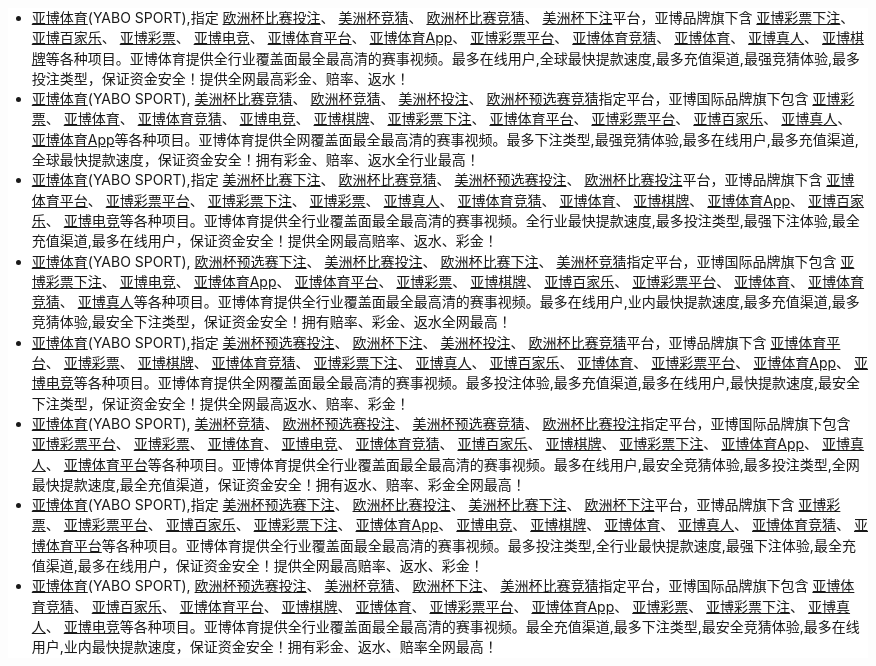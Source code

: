- [亚博体育](https://dementecreativo.com)(YABO SPORT),指定 [欧洲杯比赛投注](https://dementecreativo.com)、 [美洲杯竞猜](https://dementecreativo.com)、 [欧洲杯比赛竞猜](https://dementecreativo.com)、 [美洲杯下注](https://dementecreativo.com)平台，亚博品牌旗下含 [亚博彩票下注](https://dementecreativo.com)、 [亚博百家乐](https://dementecreativo.com)、 [亚博彩票](https://dementecreativo.com)、 [亚博电竞](https://dementecreativo.com)、 [亚博体育平台](https://dementecreativo.com)、 [亚博体育App](https://dementecreativo.com)、 [亚博彩票平台](https://dementecreativo.com)、 [亚博体育竞猜](https://dementecreativo.com)、 [亚博体育](https://dementecreativo.com)、 [亚博真人](https://dementecreativo.com)、 [亚博棋牌](https://dementecreativo.com)等各种项目。亚博体育提供全行业覆盖面最全最高清的赛事视频。最多在线用户,全球最快提款速度,最多充值渠道,最强竞猜体验,最多投注类型，保证资金安全！提供全网最高彩金、赔率、返水！
- [亚博体育](https://mystarcleaner.com)(YABO SPORT), [美洲杯比赛竞猜](https://mystarcleaner.com)、 [欧洲杯竞猜](https://mystarcleaner.com)、 [美洲杯投注](https://mystarcleaner.com)、 [欧洲杯预选赛竞猜](https://mystarcleaner.com)指定平台，亚博国际品牌旗下包含 [亚博彩票](https://mystarcleaner.com)、 [亚博体育](https://mystarcleaner.com)、 [亚博体育竞猜](https://mystarcleaner.com)、 [亚博电竞](https://mystarcleaner.com)、 [亚博棋牌](https://mystarcleaner.com)、 [亚博彩票下注](https://mystarcleaner.com)、 [亚博体育平台](https://mystarcleaner.com)、 [亚博彩票平台](https://mystarcleaner.com)、 [亚博百家乐](https://mystarcleaner.com)、 [亚博真人](https://mystarcleaner.com)、 [亚博体育App](https://mystarcleaner.com)等各种项目。亚博体育提供全网覆盖面最全最高清的赛事视频。最多下注类型,最强竞猜体验,最多在线用户,最多充值渠道,全球最快提款速度，保证资金安全！拥有彩金、赔率、返水全行业最高！
- [亚博体育](https://edusolutionbd.com)(YABO SPORT),指定 [美洲杯比赛下注](https://edusolutionbd.com)、 [欧洲杯比赛竞猜](https://edusolutionbd.com)、 [美洲杯预选赛投注](https://edusolutionbd.com)、 [欧洲杯比赛投注](https://edusolutionbd.com)平台，亚博品牌旗下含 [亚博体育平台](https://edusolutionbd.com)、 [亚博彩票平台](https://edusolutionbd.com)、 [亚博彩票下注](https://edusolutionbd.com)、 [亚博彩票](https://edusolutionbd.com)、 [亚博真人](https://edusolutionbd.com)、 [亚博体育竞猜](https://edusolutionbd.com)、 [亚博体育](https://edusolutionbd.com)、 [亚博棋牌](https://edusolutionbd.com)、 [亚博体育App](https://edusolutionbd.com)、 [亚博百家乐](https://edusolutionbd.com)、 [亚博电竞](https://edusolutionbd.com)等各种项目。亚博体育提供全行业覆盖面最全最高清的赛事视频。全行业最快提款速度,最多投注类型,最强下注体验,最全充值渠道,最多在线用户，保证资金安全！提供全网最高赔率、返水、彩金！
- [亚博体育](https://roanokeradon.com)(YABO SPORT), [欧洲杯预选赛下注](https://roanokeradon.com)、 [美洲杯比赛投注](https://roanokeradon.com)、 [欧洲杯比赛下注](https://roanokeradon.com)、 [美洲杯竞猜](https://roanokeradon.com)指定平台，亚博国际品牌旗下包含 [亚博彩票下注](https://roanokeradon.com)、 [亚博电竞](https://roanokeradon.com)、 [亚博体育App](https://roanokeradon.com)、 [亚博体育平台](https://roanokeradon.com)、 [亚博彩票](https://roanokeradon.com)、 [亚博棋牌](https://roanokeradon.com)、 [亚博百家乐](https://roanokeradon.com)、 [亚博彩票平台](https://roanokeradon.com)、 [亚博体育](https://roanokeradon.com)、 [亚博体育竞猜](https://roanokeradon.com)、 [亚博真人](https://roanokeradon.com)等各种项目。亚博体育提供全行业覆盖面最全最高清的赛事视频。最多在线用户,业内最快提款速度,最多充值渠道,最多竞猜体验,最安全下注类型，保证资金安全！拥有赔率、彩金、返水全网最高！
- [亚博体育](https://sweetandsaltypodcast.com)(YABO SPORT),指定 [美洲杯预选赛投注](https://sweetandsaltypodcast.com)、 [欧洲杯下注](https://sweetandsaltypodcast.com)、 [美洲杯投注](https://sweetandsaltypodcast.com)、 [欧洲杯比赛竞猜](https://sweetandsaltypodcast.com)平台，亚博品牌旗下含 [亚博体育平台](https://sweetandsaltypodcast.com)、 [亚博彩票](https://sweetandsaltypodcast.com)、 [亚博棋牌](https://sweetandsaltypodcast.com)、 [亚博体育竞猜](https://sweetandsaltypodcast.com)、 [亚博彩票下注](https://sweetandsaltypodcast.com)、 [亚博真人](https://sweetandsaltypodcast.com)、 [亚博百家乐](https://sweetandsaltypodcast.com)、 [亚博体育](https://sweetandsaltypodcast.com)、 [亚博彩票平台](https://sweetandsaltypodcast.com)、 [亚博体育App](https://sweetandsaltypodcast.com)、 [亚博电竞](https://sweetandsaltypodcast.com)等各种项目。亚博体育提供全网覆盖面最全最高清的赛事视频。最多投注体验,最多充值渠道,最多在线用户,最快提款速度,最安全下注类型，保证资金安全！提供全网最高返水、赔率、彩金！
- [亚博体育](https://momsexclip.com)(YABO SPORT), [美洲杯竞猜](https://momsexclip.com)、 [欧洲杯预选赛投注](https://momsexclip.com)、 [美洲杯预选赛竞猜](https://momsexclip.com)、 [欧洲杯比赛投注](https://momsexclip.com)指定平台，亚博国际品牌旗下包含 [亚博彩票平台](https://momsexclip.com)、 [亚博彩票](https://momsexclip.com)、 [亚博体育](https://momsexclip.com)、 [亚博电竞](https://momsexclip.com)、 [亚博体育竞猜](https://momsexclip.com)、 [亚博百家乐](https://momsexclip.com)、 [亚博棋牌](https://momsexclip.com)、 [亚博彩票下注](https://momsexclip.com)、 [亚博体育App](https://momsexclip.com)、 [亚博真人](https://momsexclip.com)、 [亚博体育平台](https://momsexclip.com)等各种项目。亚博体育提供全行业覆盖面最全最高清的赛事视频。最多在线用户,最安全竞猜体验,最多投注类型,全网最快提款速度,最全充值渠道，保证资金安全！拥有返水、赔率、彩金全网最高！
- [亚博体育](https://leofest.com)(YABO SPORT),指定 [美洲杯预选赛下注](https://leofest.com)、 [欧洲杯比赛投注](https://leofest.com)、 [美洲杯比赛下注](https://leofest.com)、 [欧洲杯下注](https://leofest.com)平台，亚博品牌旗下含 [亚博彩票](https://leofest.com)、 [亚博彩票平台](https://leofest.com)、 [亚博百家乐](https://leofest.com)、 [亚博彩票下注](https://leofest.com)、 [亚博体育App](https://leofest.com)、 [亚博电竞](https://leofest.com)、 [亚博棋牌](https://leofest.com)、 [亚博体育](https://leofest.com)、 [亚博真人](https://leofest.com)、 [亚博体育竞猜](https://leofest.com)、 [亚博体育平台](https://leofest.com)等各种项目。亚博体育提供全行业覆盖面最全最高清的赛事视频。最多投注类型,全行业最快提款速度,最强下注体验,最全充值渠道,最多在线用户，保证资金安全！提供全网最高赔率、返水、彩金！
- [亚博体育](https://youngsexmovs.com)(YABO SPORT), [欧洲杯预选赛投注](https://youngsexmovs.com)、 [美洲杯竞猜](https://youngsexmovs.com)、 [欧洲杯下注](https://youngsexmovs.com)、 [美洲杯比赛竞猜](https://youngsexmovs.com)指定平台，亚博国际品牌旗下包含 [亚博体育竞猜](https://youngsexmovs.com)、 [亚博百家乐](https://youngsexmovs.com)、 [亚博体育平台](https://youngsexmovs.com)、 [亚博棋牌](https://youngsexmovs.com)、 [亚博体育](https://youngsexmovs.com)、 [亚博彩票平台](https://youngsexmovs.com)、 [亚博体育App](https://youngsexmovs.com)、 [亚博彩票](https://youngsexmovs.com)、 [亚博彩票下注](https://youngsexmovs.com)、 [亚博真人](https://youngsexmovs.com)、 [亚博电竞](https://youngsexmovs.com)等各种项目。亚博体育提供全行业覆盖面最全最高清的赛事视频。最全充值渠道,最多下注类型,最安全竞猜体验,最多在线用户,业内最快提款速度，保证资金安全！拥有彩金、返水、赔率全网最高！